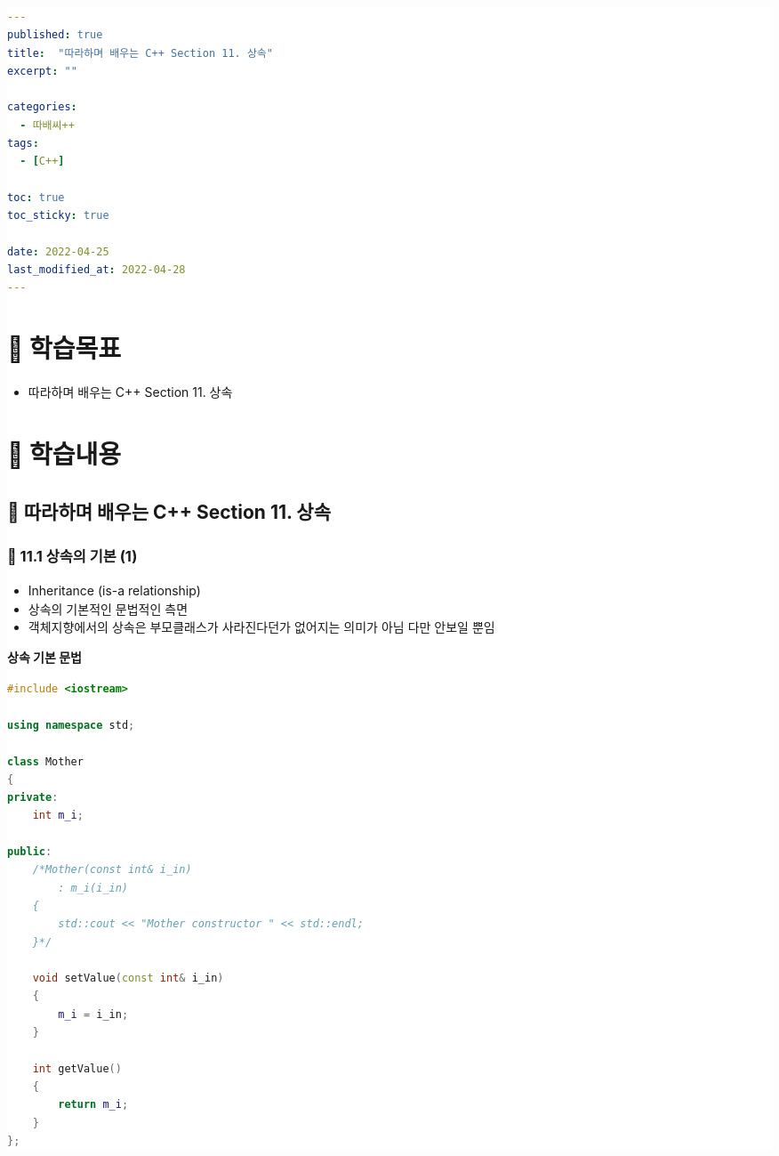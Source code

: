 ```yaml
---
published: true
title:  "따라하며 배우는 C++ Section 11. 상속"
excerpt: ""

categories:
  - 따배씨++
tags:
  - [C++]

toc: true
toc_sticky: true
 
date: 2022-04-25
last_modified_at: 2022-04-28
---
```


# 🤔 학습목표
- 따라하며 배우는 C++ Section 11. 상속

# 📃 학습내용
## 📍 **따라하며 배우는 C++ Section 11. 상속**

### **🌱 11.1 상속의 기본 (1)**

- Inheritance (is-a relationship)
- 상속의 기본적인 문법적인 측면
- 객체지향에서의 상속은 부모클래스가 사라진다던가 없어지는 의미가 아님 다만 안보일 뿐임

**상속 기본 문법**

```cpp
#include <iostream>

using namespace std;

class Mother
{
private:
	int m_i;

public:
	/*Mother(const int& i_in)
		: m_i(i_in)
	{
		std::cout << "Mother constructor " << std::endl;
	}*/

	void setValue(const int& i_in)
	{
		m_i = i_in;
	}

	int getValue()
	{
		return m_i;
	}
};

```